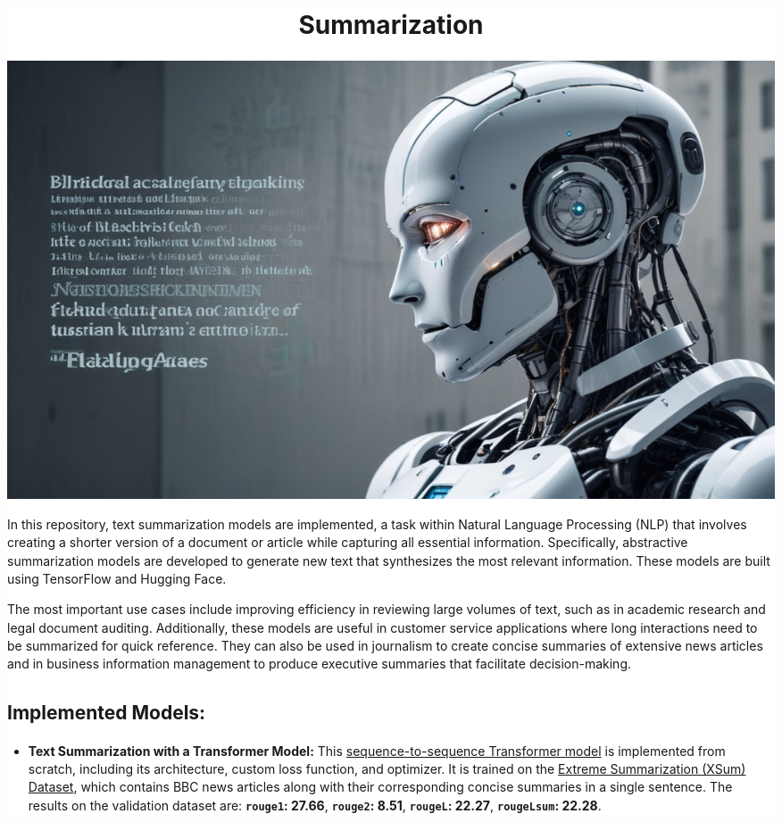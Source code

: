 # <h1 align="center">**Summarization**</h1>

<p align="center">
<img src="images/image_readme.jpeg"> 
</p>

In this repository, text summarization models are implemented, a task within Natural Language Processing (NLP) that involves creating a shorter version of a document or article while capturing all essential information. Specifically, abstractive summarization models are developed to generate new text that synthesizes the most relevant information. These models are built using TensorFlow and Hugging Face.

The most important use cases include improving efficiency in reviewing large volumes of text, such as in academic research and legal document auditing. Additionally, these models are useful in customer service applications where long interactions need to be summarized for quick reference. They can also be used in journalism to create concise summaries of extensive news articles and in business information management to produce executive summaries that facilitate decision-making.


## **Implemented Models:**
- **Text Summarization with a Transformer Model:** This [sequence-to-sequence Transformer model](https://huggingface.co/learn/nlp-course/en/chapter1/7) is implemented from scratch, including its architecture, custom loss function, and optimizer. It is trained on the [Extreme Summarization (XSum) Dataset](https://huggingface.co/datasets/EdinburghNLP/xsum), which contains BBC news articles along with their corresponding concise summaries in a single sentence. The results on the validation dataset are: **`rouge1`: 27.66**, **`rouge2`: 8.51**, **`rougeL`: 22.27**, **`rougeLsum`: 22.28**.
